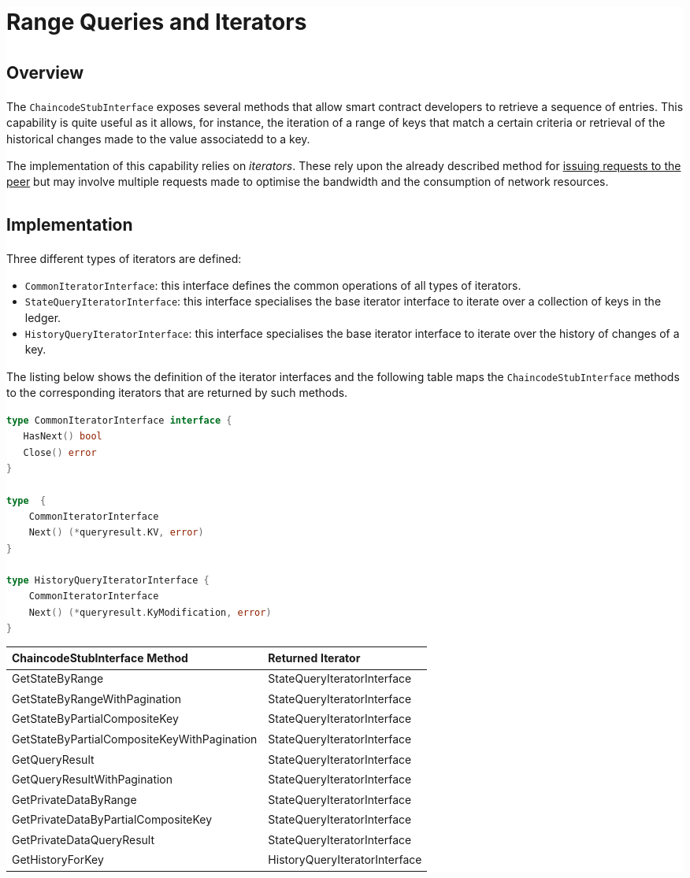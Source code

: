 # Range Queries and Iterators

## Overview

The `ChaincodeStubInterface` exposes several methods that allow smart contract developers to retrieve a sequence of entries. This capability is quite useful as it allows, for instance, the iteration of a range of keys that match a certain criteria or retrieval of the historical changes made to the value associatedd to a key.

The implementation of this capability relies on _iterators_. These rely upon the already described method for [issuing requests to the peer](talk-backs.md) but may involve multiple requests made to optimise the bandwidth and the consumption of network resources.

## Implementation

Three different types of iterators are defined:

- `CommonIteratorInterface`: this interface defines the common operations of all types of iterators.
- `StateQueryIteratorInterface`: this interface specialises the base iterator interface to iterate over a collection of keys in the ledger.
- `HistoryQueryIteratorInterface`: this interface specialises the base iterator interface to iterate over the history of changes of a key.

The listing below shows the definition of the iterator interfaces and the following table maps the `ChaincodeStubInterface` methods to the corresponding iterators that are returned by such methods.

```go
type CommonIteratorInterface interface {
   HasNext() bool
   Close() error
}

type  {
    CommonIteratorInterface
    Next() (*queryresult.KV, error)
}

type HistoryQueryIteratorInterface {
    CommonIteratorInterface
    Next() (*queryresult.KyModification, error)
}
```

| ChaincodeStubInterface Method                |  Returned Iterator                  |
|:---------------------------------------------|:------------------------------------|
| GetStateByRange                              | StateQueryIteratorInterface         |
| GetStateByRangeWithPagination                | StateQueryIteratorInterface         |
| GetStateByPartialCompositeKey                | StateQueryIteratorInterface         |
| GetStateByPartialCompositeKeyWithPagination  | StateQueryIteratorInterface         |
| GetQueryResult                               | StateQueryIteratorInterface         |
| GetQueryResultWithPagination                 | StateQueryIteratorInterface         |
| GetPrivateDataByRange                        | StateQueryIteratorInterface         |
| GetPrivateDataByPartialCompositeKey          | StateQueryIteratorInterface         |
| GetPrivateDataQueryResult                    | StateQueryIteratorInterface         |
| GetHistoryForKey                             | HistoryQueryIteratorInterface       |
